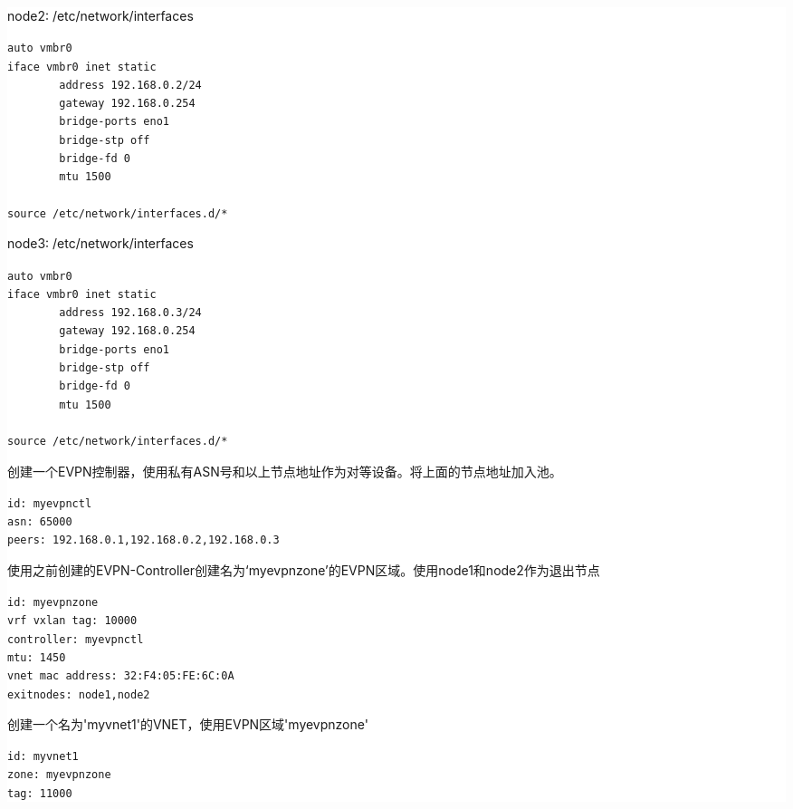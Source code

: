 node2: /etc/network/interfaces 

```
auto vmbr0 
iface vmbr0 inet static 
        address 192.168.0.2/24 
        gateway 192.168.0.254 
        bridge-ports eno1 
        bridge-stp off 
        bridge-fd 0 
        mtu 1500 

source /etc/network/interfaces.d/* 
```


node3: /etc/network/interfaces

```
auto vmbr0 
iface vmbr0 inet static 
        address 192.168.0.3/24 
        gateway 192.168.0.254 
        bridge-ports eno1 
        bridge-stp off 
        bridge-fd 0 
        mtu 1500 

source /etc/network/interfaces.d/* 
```

创建一个EVPN控制器，使用私有ASN号和以上节点地址作为对等设备。将上面的节点地址加入池。

```
id: myevpnctl 
asn: 65000 
peers: 192.168.0.1,192.168.0.2,192.168.0.3 

```

使用之前创建的EVPN-Controller创建名为‘myevpnzone’的EVPN区域。使用node1和node2作为退出节点

```
id: myevpnzone
vrf vxlan tag: 10000
controller: myevpnctl
mtu: 1450
vnet mac address: 32:F4:05:FE:6C:0A
exitnodes: node1,node2
```

创建一个名为'myvnet1'的VNET，使用EVPN区域'myevpnzone'

```
id: myvnet1
zone: myevpnzone
tag: 11000
```
